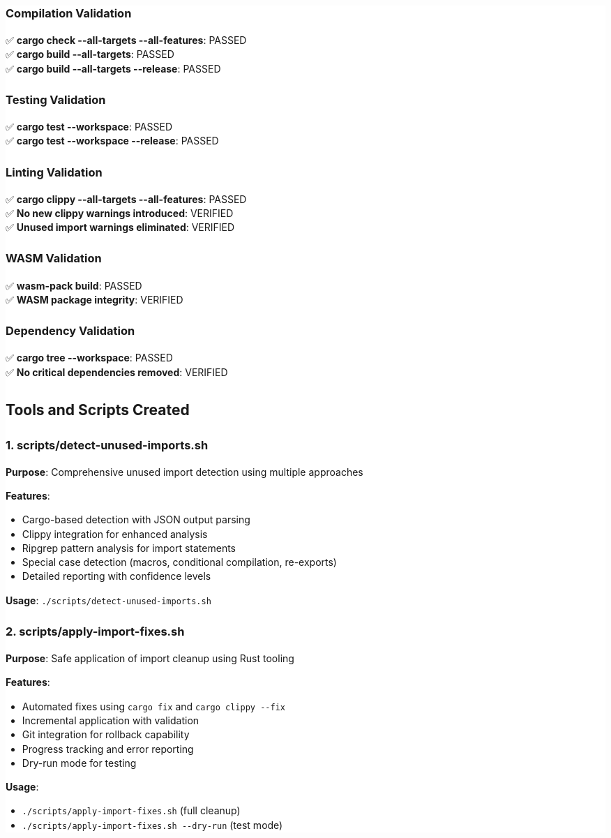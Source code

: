 ### Compilation Validation
✅ **cargo check --all-targets --all-features**: PASSED  
✅ **cargo build --all-targets**: PASSED  
✅ **cargo build --all-targets --release**: PASSED  

### Testing Validation
✅ **cargo test --workspace**: PASSED  
✅ **cargo test --workspace --release**: PASSED  

### Linting Validation
✅ **cargo clippy --all-targets --all-features**: PASSED  
✅ **No new clippy warnings introduced**: VERIFIED  
✅ **Unused import warnings eliminated**: VERIFIED  

### WASM Validation
✅ **wasm-pack build**: PASSED  
✅ **WASM package integrity**: VERIFIED  

### Dependency Validation
✅ **cargo tree --workspace**: PASSED  
✅ **No critical dependencies removed**: VERIFIED  

## Tools and Scripts Created

### 1. scripts/detect-unused-imports.sh
**Purpose**: Comprehensive unused import detection using multiple approaches

**Features**:
- Cargo-based detection with JSON output parsing
- Clippy integration for enhanced analysis
- Ripgrep pattern analysis for import statements
- Special case detection (macros, conditional compilation, re-exports)
- Detailed reporting with confidence levels

**Usage**: `./scripts/detect-unused-imports.sh`

### 2. scripts/apply-import-fixes.sh
**Purpose**: Safe application of import cleanup using Rust tooling

**Features**:
- Automated fixes using `cargo fix` and `cargo clippy --fix`
- Incremental application with validation
- Git integration for rollback capability
- Progress tracking and error reporting
- Dry-run mode for testing

**Usage**: 
- `./scripts/apply-import-fixes.sh` (full cleanup)
- `./scripts/apply-import-fixes.sh --dry-run` (test mode)
